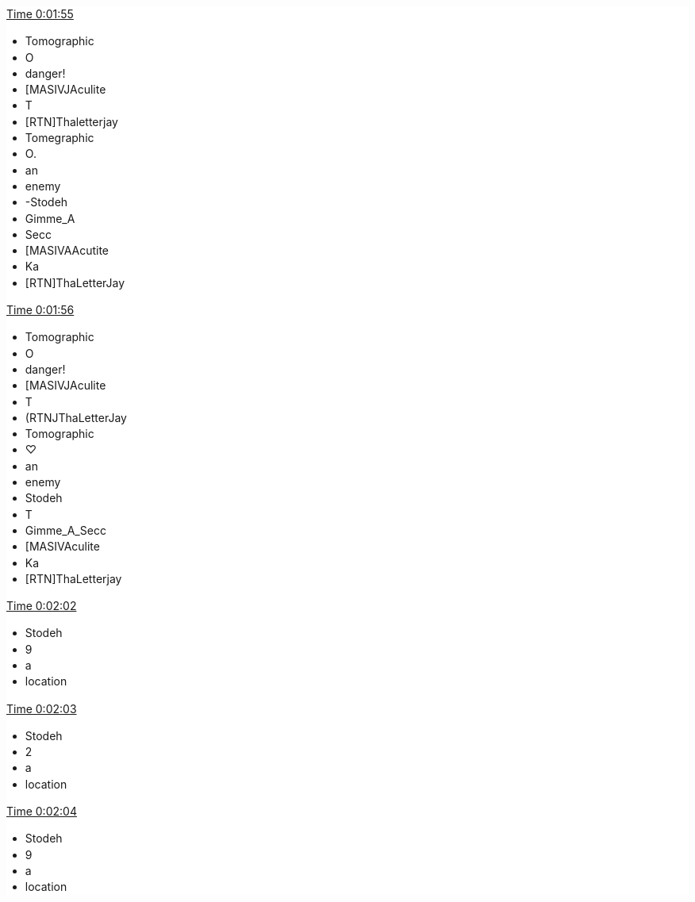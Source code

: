  [Time 0:01:55](https://youtu.be/OG6Sd4lnjJE?t=110) 
- Tomographic 
- O 
- danger! 
- [MASIVJAculite 
- T 
- [RTN]Thaletterjay 
- Tomegraphic 
- O. 
- an 
- enemy 
- -Stodeh 
- Gimme_A 
- Secc 
- [MASIVAAcutite 
- Ka 
- [RTN]ThaLetterJay 

 [Time 0:01:56](https://youtu.be/OG6Sd4lnjJE?t=111) 
- Tomographic 
- O 
- danger! 
- [MASIVJAculite 
- T 
- (RTNJThaLetterJay 
- Tomographic 
- ♡ 
- an 
- enemy 
- Stodeh 
- T 
- Gimme_A_Secc 
- [MASIVAculite 
- Ka 
- [RTN]ThaLetterjay 

 [Time 0:02:02](https://youtu.be/OG6Sd4lnjJE?t=117) 
- Stodeh 
- 9 
- a 
- location 

 [Time 0:02:03](https://youtu.be/OG6Sd4lnjJE?t=118) 
- Stodeh 
- 2 
- a 
- location 

 [Time 0:02:04](https://youtu.be/OG6Sd4lnjJE?t=119) 
- Stodeh 
- 9 
- a 
- location 

